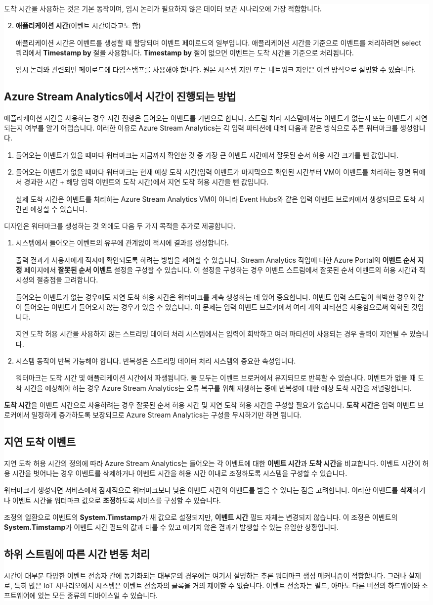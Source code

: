    도착 시간을 사용하는 것은 기본 동작이며, 임시 논리가 필요하지 않은 데이터 보관 시나리오에 가장 적합합니다.

2. **애플리케이션 시간**(이벤트 시간이라고도 함)

   애플리케이션 시간은 이벤트를 생성할 때 할당되며 이벤트 페이로드의 일부입니다. 애플리케이션 시간을 기준으로 이벤트를 처리하려면 select 쿼리에서 **Timestamp by** 절을 사용합니다. **Timestamp by** 절이 없으면 이벤트는 도착 시간을 기준으로 처리됩니다.

   임시 논리와 관련되면 페이로드에 타임스탬프를 사용해야 합니다. 원본 시스템 지연 또는 네트워크 지연은 이런 방식으로 설명할 수 있습니다.

## <a name="how-time-progresses-in-azure-stream-analytics"></a>Azure Stream Analytics에서 시간이 진행되는 방법

애플리케이션 시간을 사용하는 경우 시간 진행은 들어오는 이벤트를 기반으로 합니다. 스트림 처리 시스템에서는 이벤트가 없는지 또는 이벤트가 지연되는지 여부를 알기 어렵습니다. 이러한 이유로 Azure Stream Analytics는 각 입력 파티션에 대해 다음과 같은 방식으로 추론 워터마크를 생성합니다.

1. 들어오는 이벤트가 있을 때마다 워터마크는 지금까지 확인한 것 중 가장 큰 이벤트 시간에서 잘못된 순서 허용 시간 크기를 뺀 값입니다.

2. 들어오는 이벤트가 없을 때마다 워터마크는 현재 예상 도착 시간(입력 이벤트가 마지막으로 확인된 시간부터 VM이 이벤트를 처리하는 장면 뒤에서 경과한 시간 + 해당 입력 이벤트의 도착 시간)에서 지연 도착 허용 시간을 뺀 값입니다.

   실제 도착 시간은 이벤트를 처리하는 Azure Stream Analytics VM이 아니라 Event Hubs와 같은 입력 이벤트 브로커에서 생성되므로 도착 시간만 예상할 수 있습니다.

디자인은 워터마크를 생성하는 것 외에도 다음 두 가지 목적을 추가로 제공합니다.

1. 시스템에서 들어오는 이벤트의 유무에 관계없이 적시에 결과를 생성합니다.

   출력 결과가 사용자에게 적시에 확인되도록 하려는 방법을 제어할 수 있습니다. Stream Analytics 작업에 대한 Azure Portal의 **이벤트 순서 지정** 페이지에서 **잘못된 순서 이벤트** 설정을 구성할 수 있습니다. 이 설정을 구성하는 경우 이벤트 스트림에서 잘못된 순서 이벤트의 허용 시간과 적시성의 절충점을 고려합니다.

   들어오는 이벤트가 없는 경우에도 지연 도착 허용 시간은 워터마크를 계속 생성하는 데 있어 중요합니다. 이벤트 입력 스트림이 희박한 경우와 같이 들어오는 이벤트가 들어오지 않는 경우가 있을 수 있습니다. 이 문제는 입력 이벤트 브로커에서 여러 개의 파티션을 사용함으로써 악화된 것입니다.

   지연 도착 허용 시간을 사용하지 않는 스트리밍 데이터 처리 시스템에서는 입력이 희박하고 여러 파티션이 사용되는 경우 출력이 지연될 수 있습니다.

2. 시스템 동작이 반복 가능해야 합니다. 반복성은 스트리밍 데이터 처리 시스템의 중요한 속성입니다.

   워터마크는 도착 시간 및 애플리케이션 시간에서 파생됩니다. 둘 모두는 이벤트 브로커에서 유지되므로 반복할 수 있습니다. 이벤트가 없을 때 도착 시간을 예상해야 하는 경우 Azure Stream Analytics는 오류 복구를 위해 재생하는 중에 반복성에 대한 예상 도착 시간을 저널링합니다.

**도착 시간**을 이벤트 시간으로 사용하려는 경우 잘못된 순서 허용 시간 및 지연 도착 허용 시간을 구성할 필요가 없습니다. **도착 시간**은 입력 이벤트 브로커에서 일정하게 증가하도록 보장되므로 Azure Stream Analytics는 구성을 무시하기만 하면 됩니다.

## <a name="late-arriving-events"></a>지연 도착 이벤트

지연 도착 허용 시간의 정의에 따라 Azure Stream Analytics는 들어오는 각 이벤트에 대한 **이벤트 시간**과 **도착 시간**을 비교합니다. 이벤트 시간이 허용 시간을 벗어나는 경우 이벤트를 삭제하거나 이벤트 시간을 허용 시간 이내로 조정하도록 시스템을 구성할 수 있습니다.

워터마크가 생성되면 서비스에서 잠재적으로 워터마크보다 낮은 이벤트 시간의 이벤트를 받을 수 있다는 점을 고려합니다. 이러한 이벤트를 **삭제**하거나 이벤트 시간을 워터마크 값으로 **조정**하도록 서비스를 구성할 수 있습니다.

조정의 일환으로 이벤트의 **System.Timstamp**가 새 값으로 설정되지만, **이벤트 시간** 필드 자체는 변경되지 않습니다. 이 조정은 이벤트의 **System.Timstamp**가 이벤트 시간 필드의 값과 다를 수 있고 예기치 않은 결과가 발생할 수 있는 유일한 상황입니다.

## <a name="handling-time-variation-with-substreams"></a>하위 스트림에 따른 시간 변동 처리

시간이 대부분 다양한 이벤트 전송자 간에 동기화되는 대부분의 경우에는 여기서 설명하는 추론 워터마크 생성 메커니즘이 적합합니다. 그러나 실제로, 특히 많은 IoT 시나리오에서 시스템은 이벤트 전송자의 클록을 거의 제어할 수 없습니다. 이벤트 전송자는 필드, 아마도 다른 버전의 하드웨어와 소프트웨어에 있는 모든 종류의 디바이스일 수 있습니다.
